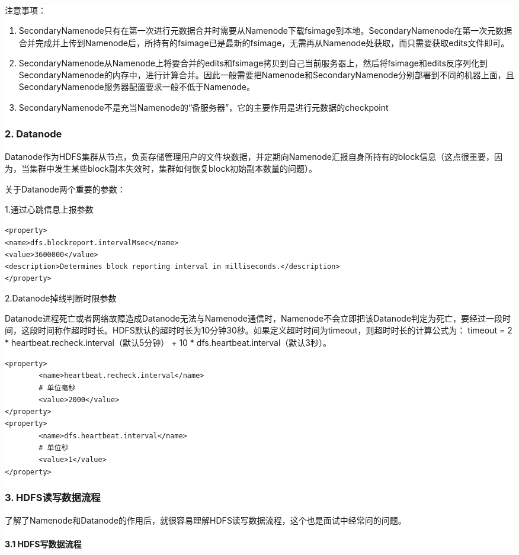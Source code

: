 注意事项：

1. SecondaryNamenode只有在第一次进行元数据合并时需要从Namenode下载fsimage到本地。SecondaryNamenode在第一次元数据合并完成并上传到Namenode后，所持有的fsimage已是最新的fsimage，无需再从Namenode处获取，而只需要获取edits文件即可。

2. SecondaryNamenode从Namenode上将要合并的edits和fsimage拷贝到自己当前服务器上，然后将fsimage和edits反序列化到SecondaryNamenode的内存中，进行计算合并。因此一般需要把Namenode和SecondaryNamenode分别部署到不同的机器上面，且SecondaryNamenode服务器配置要求一般不低于Namenode。

3. SecondaryNamenode不是充当Namenode的“备服务器”，它的主要作用是进行元数据的checkpoint

### 2. Datanode

Datanode作为HDFS集群从节点，负责存储管理用户的文件块数据，并定期向Namenode汇报自身所持有的block信息（这点很重要，因为，当集群中发生某些block副本失效时，集群如何恢复block初始副本数量的问题）。

关于Datanode两个重要的参数：

1.通过心跳信息上报参数

```
<property>
<name>dfs.blockreport.intervalMsec</name>
<value>3600000</value>
<description>Determines block reporting interval in milliseconds.</description>
</property>
```

2.Datanode掉线判断时限参数

Datanode进程死亡或者网络故障造成Datanode无法与Namenode通信时，Namenode不会立即把该Datanode判定为死亡，要经过一段时间，这段时间称作超时时长。HDFS默认的超时时长为10分钟30秒。如果定义超时时间为timeout，则超时时长的计算公式为：
timeout = 2 * heartbeat.recheck.interval（默认5分钟） + 10 * dfs.heartbeat.interval（默认3秒）。

```
<property>
        <name>heartbeat.recheck.interval</name>
        # 单位毫秒
        <value>2000</value>
</property>
<property>
        <name>dfs.heartbeat.interval</name>
        # 单位秒
        <value>1</value>
</property>
```

### 3. HDFS读写数据流程

了解了Namenode和Datanode的作用后，就很容易理解HDFS读写数据流程，这个也是面试中经常问的问题。

#### 3.1 HDFS写数据流程

<p align="center">